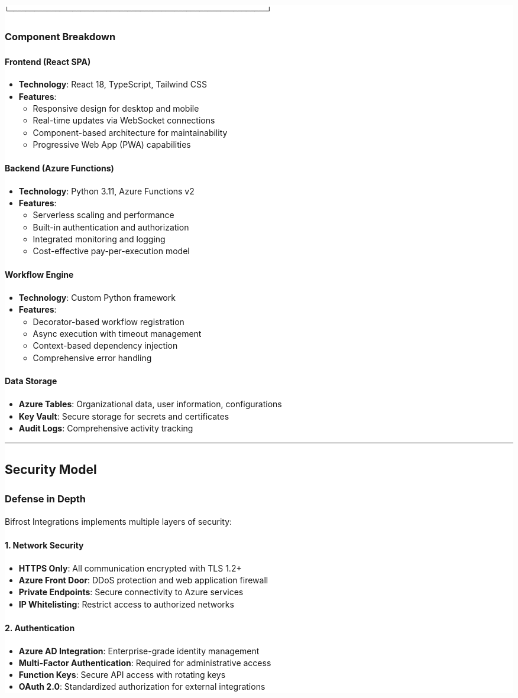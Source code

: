 ```
└─────────────────────────────────────────────────────────────┘
```

### Component Breakdown

#### Frontend (React SPA)
- **Technology**: React 18, TypeScript, Tailwind CSS
- **Features**: 
  - Responsive design for desktop and mobile
  - Real-time updates via WebSocket connections
  - Component-based architecture for maintainability
  - Progressive Web App (PWA) capabilities

#### Backend (Azure Functions)
- **Technology**: Python 3.11, Azure Functions v2
- **Features**:
  - Serverless scaling and performance
  - Built-in authentication and authorization
  - Integrated monitoring and logging
  - Cost-effective pay-per-execution model

#### Workflow Engine
- **Technology**: Custom Python framework
- **Features**:
  - Decorator-based workflow registration
  - Async execution with timeout management
  - Context-based dependency injection
  - Comprehensive error handling

#### Data Storage
- **Azure Tables**: Organizational data, user information, configurations
- **Key Vault**: Secure storage for secrets and certificates
- **Audit Logs**: Comprehensive activity tracking

---

## Security Model

### Defense in Depth

Bifrost Integrations implements multiple layers of security:

#### 1. Network Security
- **HTTPS Only**: All communication encrypted with TLS 1.2+
- **Azure Front Door**: DDoS protection and web application firewall
- **Private Endpoints**: Secure connectivity to Azure services
- **IP Whitelisting**: Restrict access to authorized networks

#### 2. Authentication
- **Azure AD Integration**: Enterprise-grade identity management
- **Multi-Factor Authentication**: Required for administrative access
- **Function Keys**: Secure API access with rotating keys
- **OAuth 2.0**: Standardized authorization for external integrations
